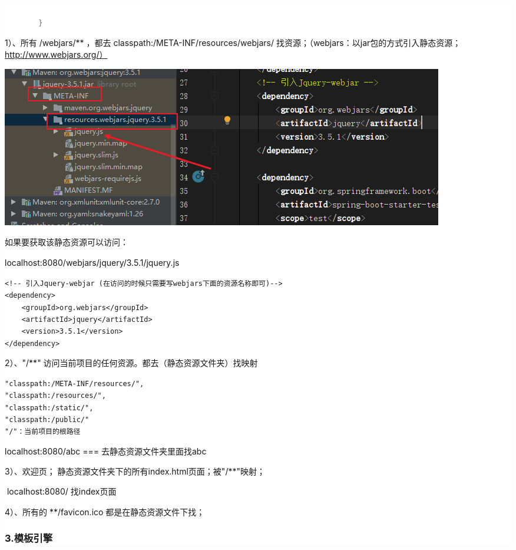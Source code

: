 ```java

		}

```



1）、所有 /webjars/** ，都去 classpath:/META-INF/resources/webjars/ 找资源；（webjars：以jar包的方式引入静态资源；http://www.webjars.org/）

![JQuery-webjars](images/JQuery-webjars.png)

如果要获取该静态资源可以访问：

localhost:8080/webjars/jquery/3.5.1/jquery.js

```
<!-- 引入Jquery-webjar (在访问的时候只需要写webjars下面的资源名称即可)-->
<dependency>
    <groupId>org.webjars</groupId>
    <artifactId>jquery</artifactId>
    <version>3.5.1</version>
</dependency>
```

2）、"/**" 访问当前项目的任何资源。都去（静态资源文件夹）找映射

```
"classpath:/META-INF/resources/", 
"classpath:/resources/",
"classpath:/static/", 
"classpath:/public/" 
"/"：当前项目的根路径
```

localhost:8080/abc ===  去静态资源文件夹里面找abc

3）、欢迎页； 静态资源文件夹下的所有index.html页面；被"/**"映射；

​	localhost:8080/   找index页面

4）、所有的 **/favicon.ico  都是在静态资源文件下找；

### 3.模板引擎

